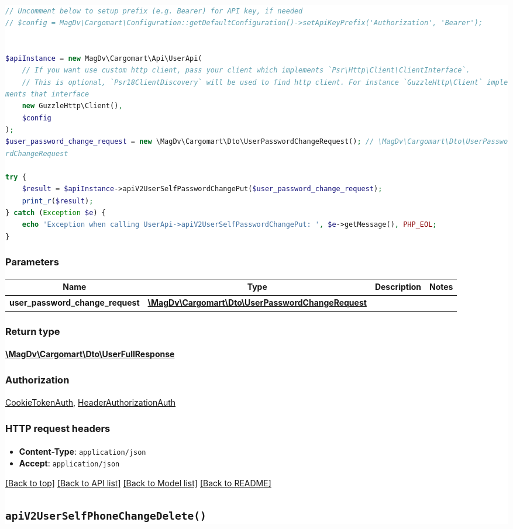 ```php
// Uncomment below to setup prefix (e.g. Bearer) for API key, if needed
// $config = MagDv\Cargomart\Configuration::getDefaultConfiguration()->setApiKeyPrefix('Authorization', 'Bearer');


$apiInstance = new MagDv\Cargomart\Api\UserApi(
    // If you want use custom http client, pass your client which implements `Psr\Http\Client\ClientInterface`.
    // This is optional, `Psr18ClientDiscovery` will be used to find http client. For instance `GuzzleHttp\Client` implements that interface
    new GuzzleHttp\Client(),
    $config
);
$user_password_change_request = new \MagDv\Cargomart\Dto\UserPasswordChangeRequest(); // \MagDv\Cargomart\Dto\UserPasswordChangeRequest

try {
    $result = $apiInstance->apiV2UserSelfPasswordChangePut($user_password_change_request);
    print_r($result);
} catch (Exception $e) {
    echo 'Exception when calling UserApi->apiV2UserSelfPasswordChangePut: ', $e->getMessage(), PHP_EOL;
}
```

### Parameters

Name | Type | Description  | Notes
------------- | ------------- | ------------- | -------------
 **user_password_change_request** | [**\MagDv\Cargomart\Dto\UserPasswordChangeRequest**](../Model/UserPasswordChangeRequest.md)|  |

### Return type

[**\MagDv\Cargomart\Dto\UserFullResponse**](../Model/UserFullResponse.md)

### Authorization

[CookieTokenAuth](../../README.md#CookieTokenAuth), [HeaderAuthorizationAuth](../../README.md#HeaderAuthorizationAuth)

### HTTP request headers

- **Content-Type**: `application/json`
- **Accept**: `application/json`

[[Back to top]](#) [[Back to API list]](../../README.md#endpoints)
[[Back to Model list]](../../README.md#models)
[[Back to README]](../../README.md)

## `apiV2UserSelfPhoneChangeDelete()`
